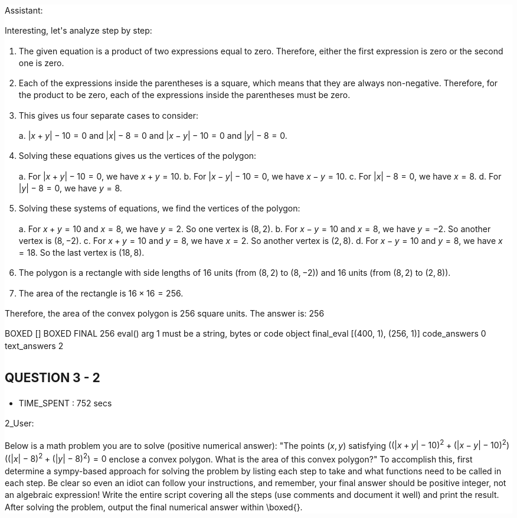 Assistant: 

Interesting, let's analyze step by step:



1. The given equation is a product of two expressions equal to zero. Therefore, either the first expression is zero or the second one is zero. 

2. Each of the expressions inside the parentheses is a square, which means that they are always non-negative. Therefore, for the product to be zero, each of the expressions inside the parentheses must be zero.

3. This gives us four separate cases to consider:

   a. $\vert x + y \vert - 10 = 0$ and $\vert x \vert - 8 = 0$ and $\vert x - y \vert - 10 = 0$ and $\vert y \vert - 8 = 0$.

4. Solving these equations gives us the vertices of the polygon:

   a. For $\vert x + y \vert - 10 = 0$, we have $x + y = 10$.
   b. For $\vert x - y \vert - 10 = 0$, we have $x - y = 10$.
   c. For $\vert x \vert - 8 = 0$, we have $x = 8$.
   d. For $\vert y \vert - 8 = 0$, we have $y = 8$.

5. Solving these systems of equations, we find the vertices of the polygon:

   a. For $x + y = 10$ and $x = 8$, we have $y = 2$. So one vertex is $(8, 2)$.
   b. For $x - y = 10$ and $x = 8$, we have $y = -2$. So another vertex is $(8, -2)$.
   c. For $x + y = 10$ and $y = 8$, we have $x = 2$. So another vertex is $(2, 8)$.
   d. For $x - y = 10$ and $y = 8$, we have $x = 18$. So the last vertex is $(18, 8)$.

6. The polygon is a rectangle with side lengths of 16 units (from $(8, 2)$ to $(8, -2)$) and 16 units (from $(8, 2)$ to $(2, 8)$).

7. The area of the rectangle is $16 \times 16 = 256$.

Therefore, the area of the convex polygon is 256 square units. The answer is: $256$

BOXED []
BOXED FINAL 256
eval() arg 1 must be a string, bytes or code object final_eval
[(400, 1), (256, 1)]
code_answers 0 text_answers 2



## QUESTION 3 - 2 
- TIME_SPENT : 752 secs

2_User:

Below is a math problem you are to solve (positive numerical answer):
"The points $\left(x, y\right)$ satisfying $((\vert x + y \vert - 10)^2 + ( \vert x - y \vert - 10)^2)((\vert x \vert - 8)^2 + ( \vert y \vert - 8)^2) = 0$ enclose a convex polygon. What is the area of this convex polygon?"
To accomplish this, first determine a sympy-based approach for solving the problem by listing each step to take and what functions need to be called in each step. Be clear so even an idiot can follow your instructions, and remember, your final answer should be positive integer, not an algebraic expression!
Write the entire script covering all the steps (use comments and document it well) and print the result. After solving the problem, output the final numerical answer within \boxed{}.
